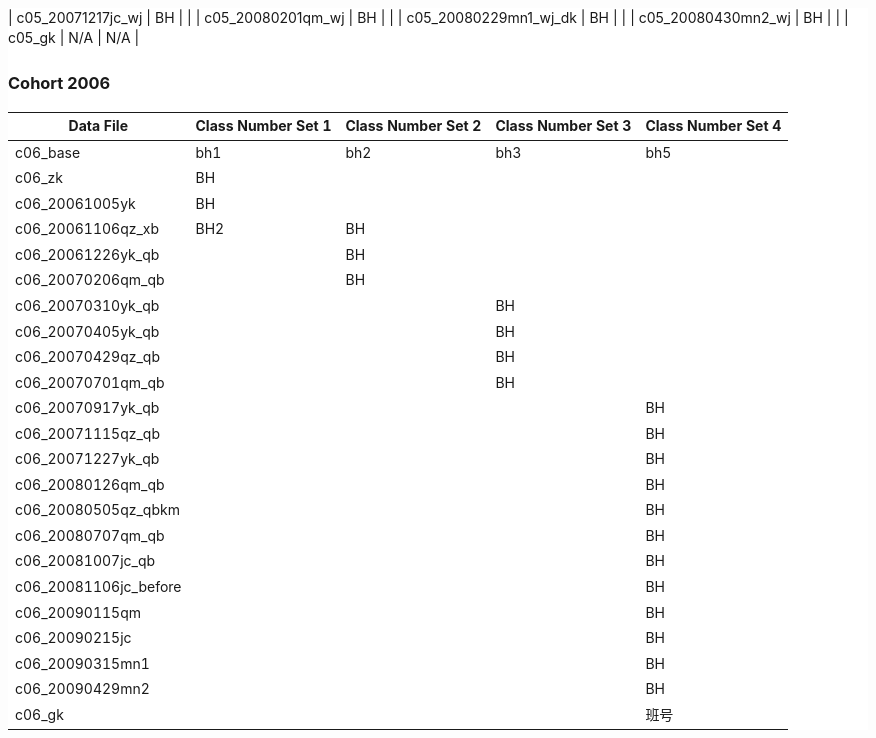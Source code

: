 | c05_20071217jc_wj     | BH                 |                    |
| c05_20080201qm_wj     | BH                 |                    |
| c05_20080229mn1_wj_dk | BH                 |                    |
| c05_20080430mn2_wj    | BH                 |                    |
| c05_gk                | N/A                | N/A                |

### Cohort 2006

| Data File             | Class Number Set 1 | Class Number Set 2 | Class Number Set 3 | Class Number Set 4 |
| --------------------- | ------------------ | ------------------ | ------------------ | ------------------ |
| c06_base              | bh1                | bh2                | bh3                | bh5                |
| c06_zk                | BH                 |                    |                    |                    |
| c06_20061005yk        | BH                 |                    |                    |                    |
| c06_20061106qz_xb     | BH2                | BH                 |                    |                    |
| c06_20061226yk_qb     |                    | BH                 |                    |                    |
| c06_20070206qm_qb     |                    | BH                 |                    |                    |
| c06_20070310yk_qb     |                    |                    | BH                 |                    |
| c06_20070405yk_qb     |                    |                    | BH                 |                    |
| c06_20070429qz_qb     |                    |                    | BH                 |                    |
| c06_20070701qm_qb     |                    |                    | BH                 |                    |
| c06_20070917yk_qb     |                    |                    |                    | BH                 |
| c06_20071115qz_qb     |                    |                    |                    | BH                 |
| c06_20071227yk_qb     |                    |                    |                    | BH                 |
| c06_20080126qm_qb     |                    |                    |                    | BH                 |
| c06_20080505qz_qbkm   |                    |                    |                    | BH                 |
| c06_20080707qm_qb     |                    |                    |                    | BH                 |
| c06_20081007jc_qb     |                    |                    |                    | BH                 |
| c06_20081106jc_before |                    |                    |                    | BH                 |
| c06_20090115qm        |                    |                    |                    | BH                 |
| c06_20090215jc        |                    |                    |                    | BH                 |
| c06_20090315mn1       |                    |                    |                    | BH                 |
| c06_20090429mn2       |                    |                    |                    | BH                 |
| c06_gk                |                    |                    |                    | 班号               |
